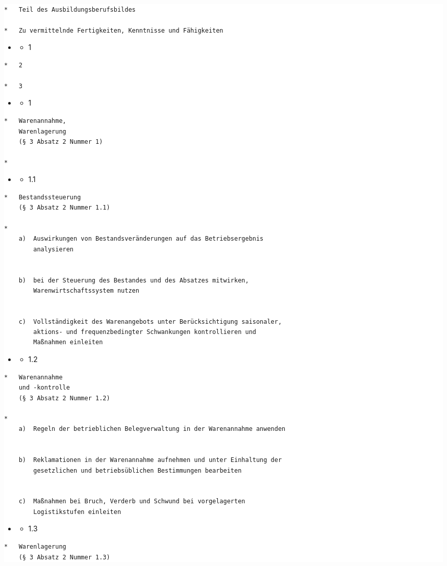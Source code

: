     *   Teil des Ausbildungsberufsbildes

    *   Zu vermittelnde Fertigkeiten, Kenntnisse und Fähigkeiten


*    *   1

    *   2

    *   3


*    *   1

    *   Warenannahme,
        Warenlagerung
        (§ 3 Absatz 2 Nummer 1)

    *

*    *   1.1

    *   Bestandssteuerung
        (§ 3 Absatz 2 Nummer 1.1)

    *
        a)  Auswirkungen von Bestandsveränderungen auf das Betriebsergebnis
            analysieren


        b)  bei der Steuerung des Bestandes und des Absatzes mitwirken,
            Warenwirtschaftssystem nutzen


        c)  Vollständigkeit des Warenangebots unter Berücksichtigung saisonaler,
            aktions- und frequenzbedingter Schwankungen kontrollieren und
            Maßnahmen einleiten





*    *   1.2

    *   Warenannahme
        und -kontrolle
        (§ 3 Absatz 2 Nummer 1.2)

    *
        a)  Regeln der betrieblichen Belegverwaltung in der Warenannahme anwenden


        b)  Reklamationen in der Warenannahme aufnehmen und unter Einhaltung der
            gesetzlichen und betriebsüblichen Bestimmungen bearbeiten


        c)  Maßnahmen bei Bruch, Verderb und Schwund bei vorgelagerten
            Logistikstufen einleiten





*    *   1.3

    *   Warenlagerung
        (§ 3 Absatz 2 Nummer 1.3)
